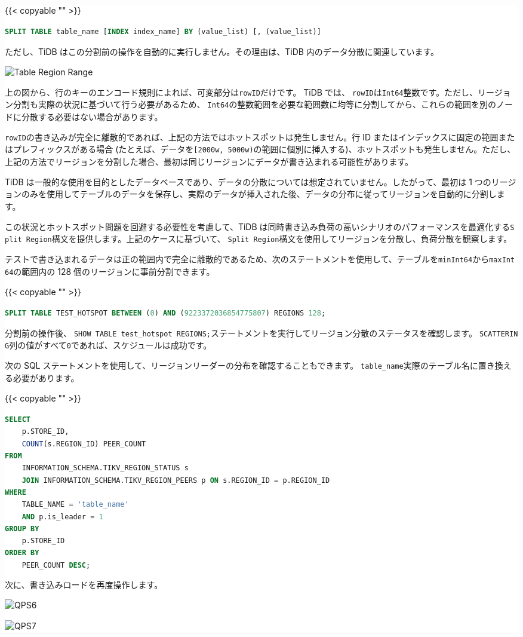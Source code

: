 {{< copyable "" >}}

```sql
SPLIT TABLE table_name [INDEX index_name] BY (value_list) [, (value_list)]
```

ただし、TiDB はこの分割前の操作を自動的に実行しません。その理由は、TiDB 内のデータ分散に関連しています。

![Table Region Range](/media/best-practices/table-Region-range.png)

上の図から、行のキーのエンコード規則によれば、可変部分は`rowID`だけです。 TiDB では、 `rowID`は`Int64`整数です。ただし、リージョン分割も実際の状況に基づいて行う必要があるため、 `Int64`の整数範囲を必要な範囲数に均等に分割してから、これらの範囲を別のノードに分散する必要はない場合があります。

`rowID`の書き込みが完全に離散的であれば、上記の方法ではホットスポットは発生しません。行 ID またはインデックスに固定の範囲またはプレフィックスがある場合 (たとえば、データを`[2000w, 5000w)`の範囲に個別に挿入する)、ホットスポットも発生しません。ただし、上記の方法でリージョンを分割した場合、最初は同じリージョンにデータが書き込まれる可能性があります。

TiDB は一般的な使用を目的としたデータベースであり、データの分散については想定されていません。したがって、最初は 1 つのリージョンのみを使用してテーブルのデータを保存し、実際のデータが挿入された後、データの分布に従ってリージョンを自動的に分割します。

この状況とホットスポット問題を回避する必要性を考慮して、TiDB は同時書き込み負荷の高いシナリオのパフォーマンスを最適化する`Split Region`構文を提供します。上記のケースに基づいて、 `Split Region`構文を使用してリージョンを分散し、負荷分散を観察します。

テストで書き込まれるデータは正の範囲内で完全に離散的であるため、次のステートメントを使用して、テーブルを`minInt64`から`maxInt64`の範囲内の 128 個のリージョンに事前分割できます。

{{< copyable "" >}}

```sql
SPLIT TABLE TEST_HOTSPOT BETWEEN (0) AND (9223372036854775807) REGIONS 128;
```

分割前の操作後、 `SHOW TABLE test_hotspot REGIONS;`ステートメントを実行してリージョン分散のステータスを確認します。 `SCATTERING`列の値がすべて`0`であれば、スケジュールは成功です。

次の SQL ステートメントを使用して、リージョンリーダーの分布を確認することもできます。 `table_name`実際のテーブル名に置き換える必要があります。

{{< copyable "" >}}

```sql
SELECT
    p.STORE_ID,
    COUNT(s.REGION_ID) PEER_COUNT
FROM
    INFORMATION_SCHEMA.TIKV_REGION_STATUS s
    JOIN INFORMATION_SCHEMA.TIKV_REGION_PEERS p ON s.REGION_ID = p.REGION_ID
WHERE
    TABLE_NAME = 'table_name'
    AND p.is_leader = 1
GROUP BY
    p.STORE_ID
ORDER BY
    PEER_COUNT DESC;
```

次に、書き込みロードを再度操作します。

![QPS6](/media/best-practices/QPS6.png)

![QPS7](/media/best-practices/QPS7.png)
